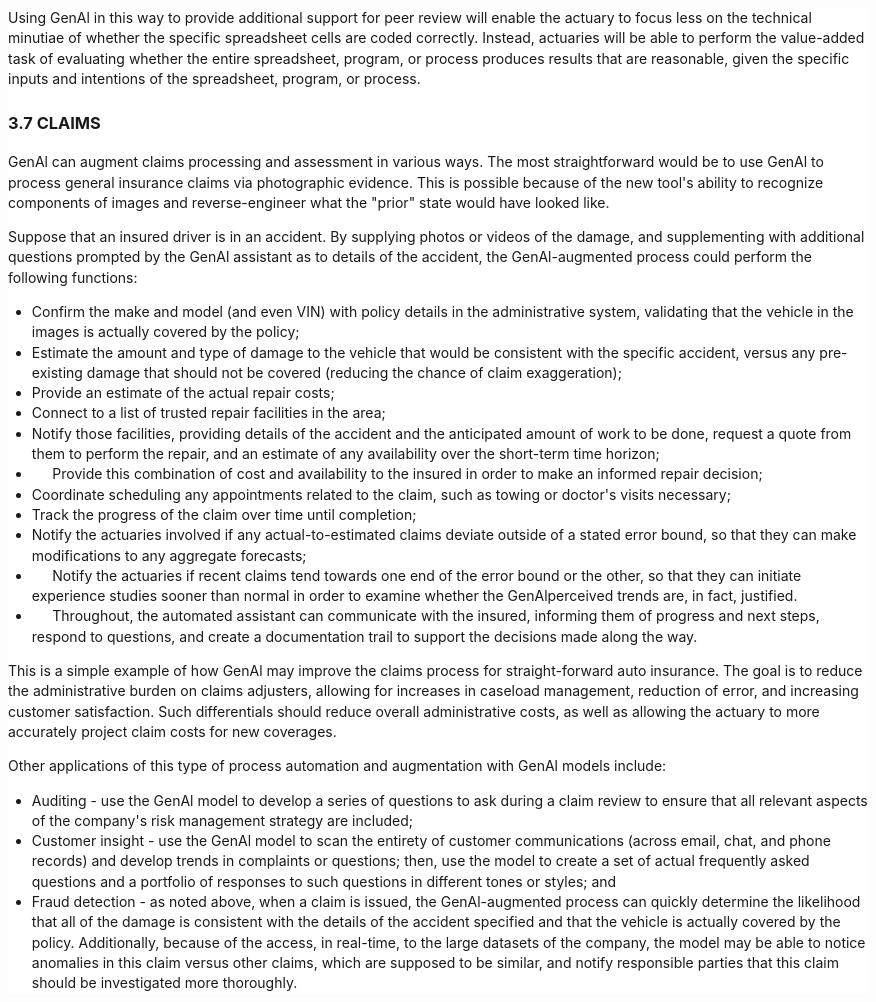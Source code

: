 Using GenAl in this way to provide additional support for peer review will enable the actuary to focus less on the technical minutiae of whether the specific spreadsheet cells are coded correctly. Instead, actuaries will be able to perform the value-added task of evaluating whether the entire spreadsheet, program, or process produces results that are reasonable, given the specific inputs and intentions of the spreadsheet, program, or process.

### 3.7 CLAIMS

GenAl can augment claims processing and assessment in various ways. The most straightforward would be to use GenAl to process general insurance claims via photographic evidence. This is possible because of the new tool's ability to recognize components of images and reverse-engineer what the "prior" state would have looked like.

Suppose that an insured driver is in an accident. By supplying photos or videos of the damage, and supplementing with additional questions prompted by the GenAl assistant as to details of the accident, the GenAl-augmented process could perform the following functions:

- Confirm the make and model (and even VIN) with policy details in the administrative system, validating that the vehicle in the images is actually covered by the policy;
- Estimate the amount and type of damage to the vehicle that would be consistent with the specific accident, versus any pre-existing damage that should not be covered (reducing the chance of claim exaggeration);
- Provide an estimate of the actual repair costs;
- Connect to a list of trusted repair facilities in the area;
- Notify those facilities, providing details of the accident and the anticipated amount of work to be done, request a quote from them to perform the repair, and an estimate of any availability over the short-term time horizon;
- $\quad$ Provide this combination of cost and availability to the insured in order to make an informed repair decision;
- Coordinate scheduling any appointments related to the claim, such as towing or doctor's visits necessary;
- Track the progress of the claim over time until completion;
- Notify the actuaries involved if any actual-to-estimated claims deviate outside of a stated error bound, so that they can make modifications to any aggregate forecasts;
- $\quad$ Notify the actuaries if recent claims tend towards one end of the error bound or the other, so that they can initiate experience studies sooner than normal in order to examine whether the GenAlperceived trends are, in fact, justified.
- $\quad$ Throughout, the automated assistant can communicate with the insured, informing them of progress and next steps, respond to questions, and create a documentation trail to support the decisions made along the way.

This is a simple example of how GenAl may improve the claims process for straight-forward auto insurance. The goal is to reduce the administrative burden on claims adjusters, allowing for increases in caseload management, reduction of error, and increasing customer satisfaction. Such differentials should reduce overall administrative costs, as well as allowing the actuary to more accurately project claim costs for new coverages.

Other applications of this type of process automation and augmentation with GenAl models include:

- Auditing - use the GenAl model to develop a series of questions to ask during a claim review to ensure that all relevant aspects of the company's risk management strategy are included;
- Customer insight - use the GenAl model to scan the entirety of customer communications (across email, chat, and phone records) and develop trends in complaints or questions; then, use the model to create a set of actual frequently asked questions and a portfolio of responses to such questions in different tones or styles; and
- Fraud detection - as noted above, when a claim is issued, the GenAl-augmented process can quickly determine the likelihood that all of the damage is consistent with the details of the accident specified and that the vehicle is actually covered by the policy. Additionally, because of the access, in real-time, to the large datasets of the company, the model may be able to notice anomalies in this claim versus other claims, which are supposed to be similar, and notify responsible parties that this claim should be investigated more thoroughly.
